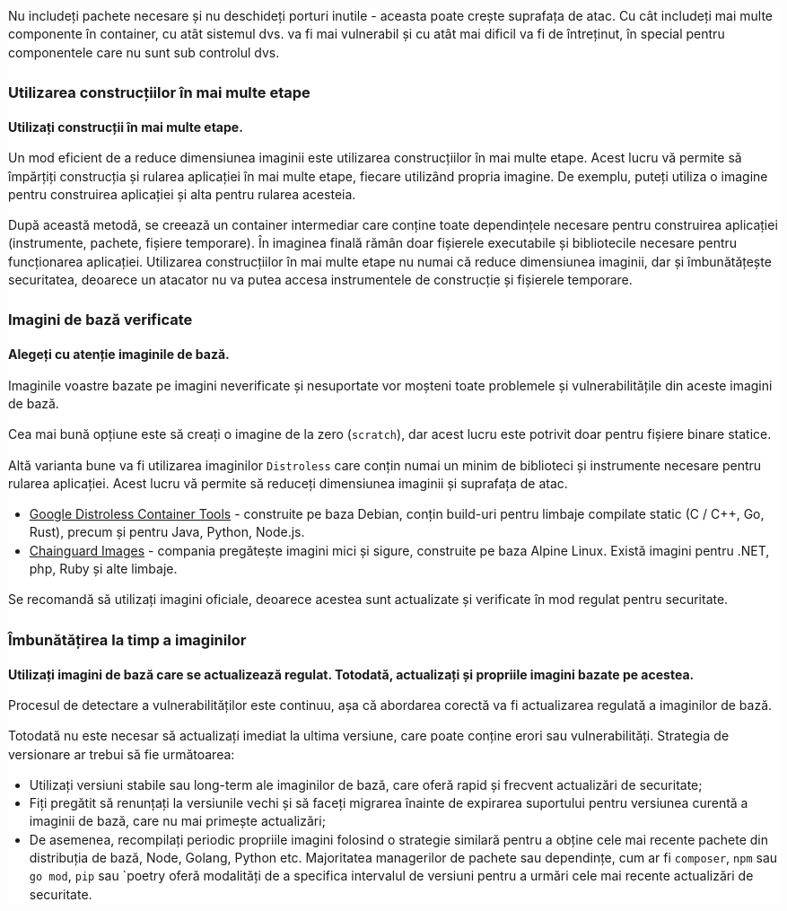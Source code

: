 Nu includeți pachete necesare și nu deschideți porturi inutile - aceasta poate crește suprafața de atac. Cu cât includeți mai multe componente în container, cu atât sistemul dvs. va fi mai vulnerabil și cu atât mai dificil va fi de întreținut, în special pentru componentele care nu sunt sub controlul dvs.

### Utilizarea construcțiilor în mai multe etape

__Utilizați construcții în mai multe etape.__

Un mod eficient de a reduce dimensiunea imaginii este utilizarea construcțiilor în mai multe etape. Acest lucru vă permite să împărțiți construcția și rularea aplicației în mai multe etape, fiecare utilizând propria imagine. De exemplu, puteți utiliza o imagine pentru construirea aplicației și alta pentru rularea acesteia.

După această metodă, se creează un container intermediar care conține toate dependințele necesare pentru construirea aplicației (instrumente, pachete, fișiere temporare). În imaginea finală rămân doar fișierele executabile și bibliotecile necesare pentru funcționarea aplicației. Utilizarea construcțiilor în mai multe etape nu numai că reduce dimensiunea imaginii, dar și îmbunătățește securitatea, deoarece un atacator nu va putea accesa instrumentele de construcție și fișierele temporare.

### Imagini de bază verificate

__Alegeți cu atenție imaginile de bază.__

Imaginile voastre bazate pe imagini neverificate și nesuportate vor moșteni toate problemele și vulnerabilitățile din aceste imagini de bază.

Cea mai bună opțiune este să creați o imagine de la zero (`scratch`), dar acest lucru este potrivit doar pentru fișiere binare statice.

Altă varianta bune va fi utilizarea imaginilor `Distroless` care conțin numai un minim de biblioteci și instrumente necesare pentru rularea aplicației. Acest lucru vă permite să reduceți dimensiunea imaginii și suprafața de atac.

- [Google Distroless Container Tools](https://github.com/GoogleContainerTools/distroless) - construite pe baza Debian, conțin build-uri pentru limbaje compilate static (C / C++, Go, Rust), precum și pentru Java, Python, Node.js.
- [Chainguard Images](https://github.com/chainguard-images) - compania pregătește imagini mici și sigure, construite pe baza Alpine Linux. Există imagini pentru .NET, php, Ruby și alte limbaje.

Se recomandă să utilizați imagini oficiale, deoarece acestea sunt actualizate și verificate în mod regulat pentru securitate.

### Îmbunătățirea la timp a imaginilor

__Utilizați imagini de bază care se actualizează regulat. Totodată, actualizați și propriile imagini bazate pe acestea.__

Procesul de detectare a vulnerabilităților este continuu, așa că abordarea corectă va fi actualizarea regulată a imaginilor de bază.

Totodată nu este necesar să actualizați imediat la ultima versiune, care poate conține erori sau vulnerabilități. Strategia de versionare ar trebui să fie următoarea:

- Utilizați versiuni stabile sau long-term ale imaginilor de bază, care oferă rapid și frecvent actualizări de securitate;
- Fiți pregătit să renunțați la versiunile vechi și să faceți migrarea înainte de expirarea suportului pentru versiunea curentă a imaginii de bază, care nu mai primește actualizări;
- De asemenea, recompilați periodic propriile imagini folosind o strategie similară pentru a obține cele mai recente pachete din distribuția de bază, Node, Golang, Python etc. Majoritatea managerilor de pachete sau dependințe, cum ar fi `composer`, `npm` sau `go mod`, `pip` sau `poetry oferă modalități de a specifica intervalul de versiuni pentru a urmări cele mai recente actualizări de securitate.
